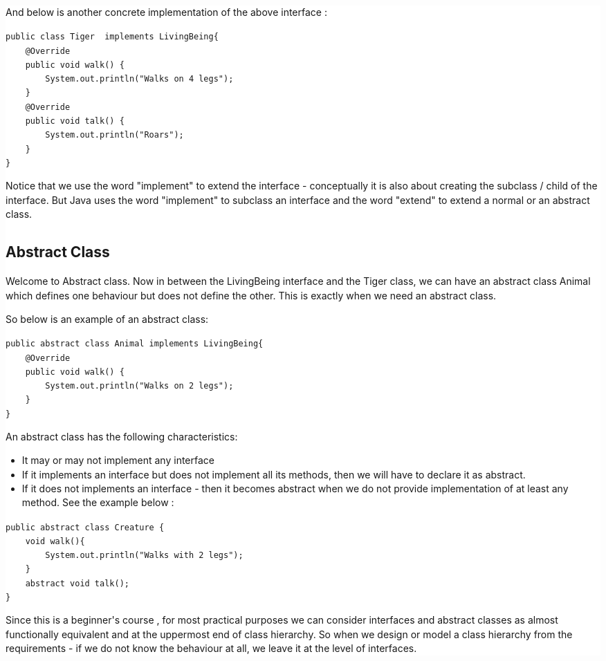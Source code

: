 And below is another concrete implementation of the above interface :
```
public class Tiger  implements LivingBeing{
    @Override
    public void walk() {
        System.out.println("Walks on 4 legs");
    }
    @Override
    public void talk() {
        System.out.println("Roars");
    }
}
```

Notice that we use the word "implement" to extend the interface - conceptually it is also about creating the subclass / child of the interface. But Java uses the word "implement" to subclass an interface and the word "extend" to extend a normal or an abstract class.


## Abstract Class

Welcome to Abstract class. Now in between the LivingBeing interface and the Tiger class, we can have an abstract class Animal which defines one behaviour but does not define the other. This is exactly when we need an abstract class.

So below is an example of an abstract class:
```
public abstract class Animal implements LivingBeing{
    @Override
    public void walk() {
        System.out.println("Walks on 2 legs");
    }
}
```

An abstract class has the following characteristics:
- It may or may not implement any interface
- If it implements an interface but does not implement all its methods, then we will have to declare it as abstract.
- If it does not implements an interface - then it becomes abstract when we do not provide implementation of at least any method. See the example below :
```
public abstract class Creature {
    void walk(){
        System.out.println("Walks with 2 legs");
    }
    abstract void talk();
}
```

Since this is a beginner's course , for most practical purposes we can consider interfaces and abstract classes as almost functionally equivalent and at the uppermost end of class hierarchy. So when we design or model a class hierarchy from the requirements - if we do not know the behaviour at all, we leave it at the level of interfaces. 
